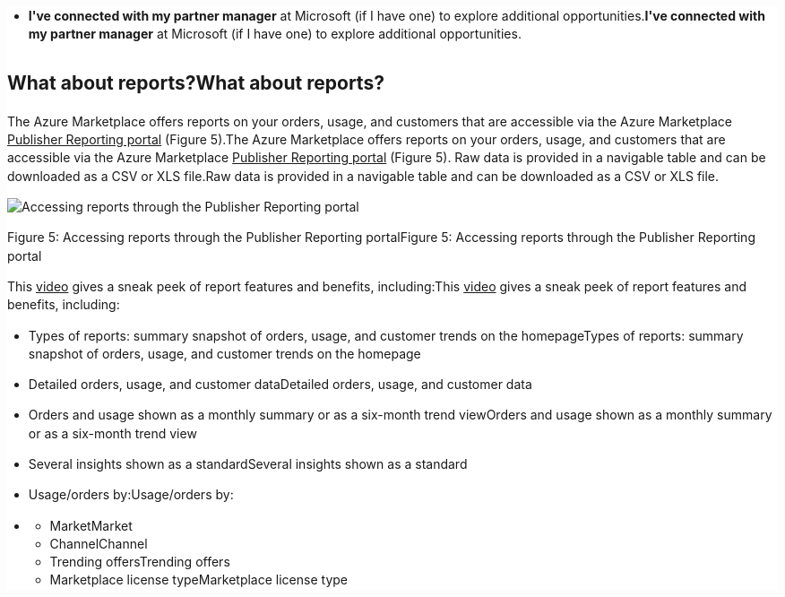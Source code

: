 - <span data-ttu-id="16797-260">**I&#39;ve connected with my partner manager** at Microsoft (if I have one) to explore additional opportunities.</span><span class="sxs-lookup"><span data-stu-id="16797-260">**I&#39;ve connected with my partner manager** at Microsoft (if I have one) to explore additional opportunities.</span></span>

## <a name="what-about-reports"></a><span data-ttu-id="16797-261">What about reports?</span><span class="sxs-lookup"><span data-stu-id="16797-261">What about reports?</span></span>

<span data-ttu-id="16797-262">The Azure Marketplace offers reports on your orders, usage, and customers that are accessible via the Azure Marketplace [Publisher Reporting portal](https://reports.azure.com) (Figure 5).</span><span class="sxs-lookup"><span data-stu-id="16797-262">The Azure Marketplace offers reports on your orders, usage, and customers that are accessible via the Azure Marketplace [Publisher Reporting portal](https://reports.azure.com) (Figure 5).</span></span> <span data-ttu-id="16797-263">Raw data is provided in a navigable table and can be downloaded as a CSV or XLS file.</span><span class="sxs-lookup"><span data-stu-id="16797-263">Raw data is provided in a navigable table and can be downloaded as a CSV or XLS file.</span></span>

![Accessing reports through the Publisher Reporting portal](https://docstestmedia1.blob.core.windows.net/azure-media/articles/marketplace/seller-guide/media/cloud-partner-portal-seller-guide/accessingreports.png)

<span data-ttu-id="16797-265">Figure 5: Accessing reports through the Publisher Reporting portal</span><span class="sxs-lookup"><span data-stu-id="16797-265">Figure 5: Accessing reports through the Publisher Reporting portal</span></span>

<span data-ttu-id="16797-266">This [video](https://player.vimeo.com/video/200859918) gives a sneak peek of report features and benefits, including:</span><span class="sxs-lookup"><span data-stu-id="16797-266">This [video](https://player.vimeo.com/video/200859918) gives a sneak peek of report features and benefits, including:</span></span>

- <span data-ttu-id="16797-267">Types of reports: summary snapshot of orders, usage, and customer trends on the homepage</span><span class="sxs-lookup"><span data-stu-id="16797-267">Types of reports: summary snapshot of orders, usage, and customer trends on the homepage</span></span>
- <span data-ttu-id="16797-268">Detailed orders, usage, and customer data</span><span class="sxs-lookup"><span data-stu-id="16797-268">Detailed orders, usage, and customer data</span></span>
- <span data-ttu-id="16797-269">Orders and usage shown as a monthly summary or as a six-month trend view</span><span class="sxs-lookup"><span data-stu-id="16797-269">Orders and usage shown as a monthly summary or as a six-month trend view</span></span>
- <span data-ttu-id="16797-270">Several insights shown as a standard</span><span class="sxs-lookup"><span data-stu-id="16797-270">Several insights shown as a standard</span></span>
- <span data-ttu-id="16797-271">Usage/orders by:</span><span class="sxs-lookup"><span data-stu-id="16797-271">Usage/orders by:</span></span>

-
  - <span data-ttu-id="16797-272">Market</span><span class="sxs-lookup"><span data-stu-id="16797-272">Market</span></span>
  - <span data-ttu-id="16797-273">Channel</span><span class="sxs-lookup"><span data-stu-id="16797-273">Channel</span></span>
  - <span data-ttu-id="16797-274">Trending offers</span><span class="sxs-lookup"><span data-stu-id="16797-274">Trending offers</span></span>
  - <span data-ttu-id="16797-275">Marketplace license type</span><span class="sxs-lookup"><span data-stu-id="16797-275">Marketplace license type</span></span>
